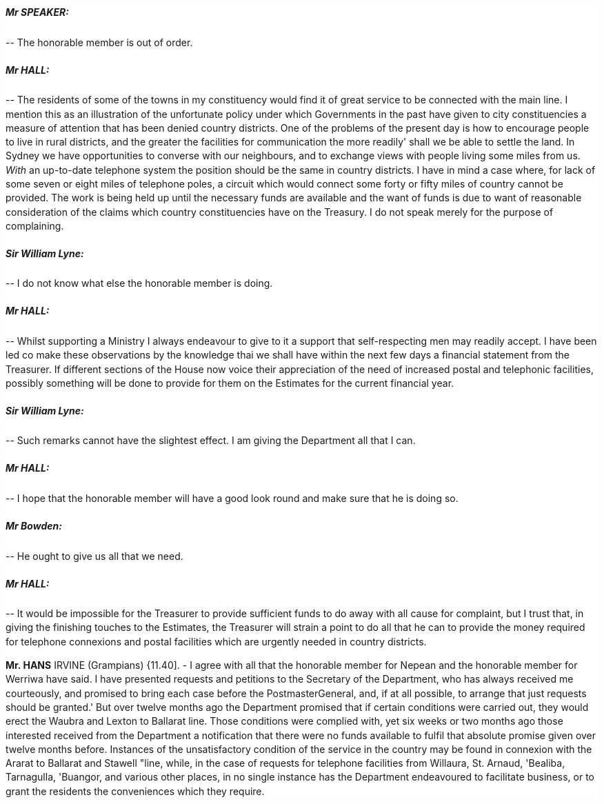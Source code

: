 ##### Mr SPEAKER:

-- The honorable member is out of order. 

##### Mr HALL:

-- The residents of some of the towns in my constituency would find it of great service to be connected with the main line. I mention this as an illustration of the unfortunate policy under which Governments in the past have given to city constituencies a measure of attention that has been denied country districts. One of the problems of the present day is how to encourage people to live in rural districts, and the greater the facilities for communication the more readily' shall we be able to settle the land. In Sydney we have opportunities to converse with our neighbours, and to exchange views with people living some miles from us.  *With*  an up-to-date telephone system the position should be the same in country districts. I have in mind a case where, for lack of some seven or eight miles of telephone poles, a circuit which would connect some forty or fifty miles of country cannot be provided. The work is being held up until the necessary funds are available and the want of funds is due to want of reasonable consideration of the claims which country constituencies have on the Treasury. I do not speak merely for the purpose of complaining. 

##### Sir William Lyne:

--  I do not know what else the honorable member is doing. 

##### Mr HALL:

-- Whilst supporting a Ministry I always endeavour to give to it a support that self-respecting men may readily accept. I have been led co make these observations by the knowledge thai we shall have within the next few days a financial statement from the Treasurer. If different sections of the House now voice their appreciation of the need of increased postal and telephonic facilities, possibly something will be done to provide for them on the Estimates for the current financial year. 

##### Sir William Lyne:

--  Such remarks cannot have the slightest effect. I am giving the Department all that I can. 

##### Mr HALL:

-- I hope that the honorable member will have a good look round and make sure that he is doing so. 

##### Mr Bowden:

--  He ought to give us all that we need. 

##### Mr HALL:

-- It would be impossible for the Treasurer to provide sufficient funds to do away with all cause for complaint, but I trust that, in giving the finishing touches to the Estimates, the Treasurer will strain a point to do all that he can to provide the money required for telephone connexions and postal facilities which are urgently needed in country districts. 


 **Mr. HANS** IRVINE (Grampians) {11.40]. - I agree with all that the honorable member for Nepean and the honorable member for Werriwa have said. I have presented requests and petitions to the Secretary of the Department, who has always received me courteously, and promised to bring each case before the PostmasterGeneral, and, if at all possible, to arrange that just requests should be granted.' But over twelve months ago the Department promised that if certain conditions were carried out, they would erect the Waubra and Lexton to Ballarat line. Those conditions were complied with, yet six weeks or two months ago those interested received from the Department a notification that there were no funds available to fulfil that absolute promise given over twelve months before. Instances of the unsatisfactory condition of the service in the country may be found in connexion with the Ararat to Ballarat and Stawell "line, while, in the case of requests for telephone facilities from Willaura, St. Arnaud, 'Bealiba, Tarnagulla, 'Buangor, and various other places, in no single instance has the Department endeavoured to facilitate business, or to grant the residents the conveniences which they require. 
